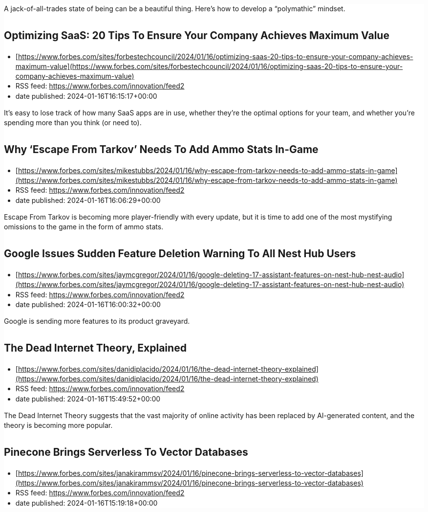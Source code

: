 A jack-of-all-trades state of being can be a beautiful thing. Here’s how to develop a “polymathic” mindset.

## Optimizing SaaS: 20 Tips To Ensure Your Company Achieves Maximum Value
 - [https://www.forbes.com/sites/forbestechcouncil/2024/01/16/optimizing-saas-20-tips-to-ensure-your-company-achieves-maximum-value](https://www.forbes.com/sites/forbestechcouncil/2024/01/16/optimizing-saas-20-tips-to-ensure-your-company-achieves-maximum-value)
 - RSS feed: https://www.forbes.com/innovation/feed2
 - date published: 2024-01-16T16:15:17+00:00

It’s easy to lose track of how many SaaS apps are in use, whether they’re the optimal options for your team, and whether you’re spending more than you think (or need to).

## Why ‘Escape From Tarkov’ Needs To Add Ammo Stats In-Game
 - [https://www.forbes.com/sites/mikestubbs/2024/01/16/why-escape-from-tarkov-needs-to-add-ammo-stats-in-game](https://www.forbes.com/sites/mikestubbs/2024/01/16/why-escape-from-tarkov-needs-to-add-ammo-stats-in-game)
 - RSS feed: https://www.forbes.com/innovation/feed2
 - date published: 2024-01-16T16:06:29+00:00

Escape From Tarkov is becoming more player-friendly with every update, but it is time to add one of the most mystifying omissions to the game in the form of ammo stats.

## Google Issues Sudden Feature Deletion Warning To All Nest Hub Users
 - [https://www.forbes.com/sites/jaymcgregor/2024/01/16/google-deleting-17-assistant-features-on-nest-hub-nest-audio](https://www.forbes.com/sites/jaymcgregor/2024/01/16/google-deleting-17-assistant-features-on-nest-hub-nest-audio)
 - RSS feed: https://www.forbes.com/innovation/feed2
 - date published: 2024-01-16T16:00:32+00:00

Google is sending more features to its product graveyard.

## The Dead Internet Theory, Explained
 - [https://www.forbes.com/sites/danidiplacido/2024/01/16/the-dead-internet-theory-explained](https://www.forbes.com/sites/danidiplacido/2024/01/16/the-dead-internet-theory-explained)
 - RSS feed: https://www.forbes.com/innovation/feed2
 - date published: 2024-01-16T15:49:52+00:00

The Dead Internet Theory suggests that the vast majority of online activity has been replaced by AI-generated content, and the theory is becoming more popular.

## Pinecone Brings Serverless To Vector Databases
 - [https://www.forbes.com/sites/janakirammsv/2024/01/16/pinecone-brings-serverless-to-vector-databases](https://www.forbes.com/sites/janakirammsv/2024/01/16/pinecone-brings-serverless-to-vector-databases)
 - RSS feed: https://www.forbes.com/innovation/feed2
 - date published: 2024-01-16T15:19:18+00:00
